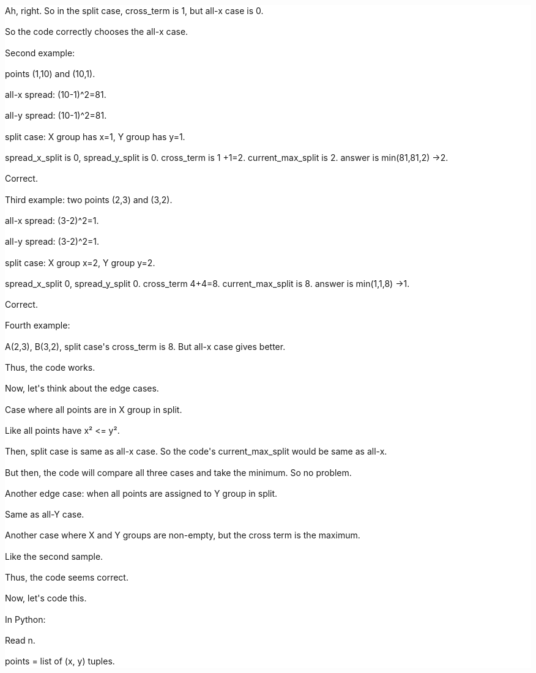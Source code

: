 Ah, right. So in the split case, cross_term is 1, but all-x case is 0.

So the code correctly chooses the all-x case.

Second example:

points (1,10) and (10,1).

all-x spread: (10-1)^2=81.

all-y spread: (10-1)^2=81.

split case: X group has x=1, Y group has y=1.

spread_x_split is 0, spread_y_split is 0. cross_term is 1 +1=2. current_max_split is 2. answer is min(81,81,2) →2.

Correct.

Third example: two points (2,3) and (3,2).

all-x spread: (3-2)^2=1.

all-y spread: (3-2)^2=1.

split case: X group x=2, Y group y=2.

spread_x_split 0, spread_y_split 0. cross_term 4+4=8. current_max_split is 8. answer is min(1,1,8) →1.

Correct.

Fourth example:

A(2,3), B(3,2), split case's cross_term is 8. But all-x case gives better.

Thus, the code works.

Now, let's think about the edge cases.

Case where all points are in X group in split.

Like all points have x² <= y².

Then, split case is same as all-x case. So the code's current_max_split would be same as all-x.

But then, the code will compare all three cases and take the minimum. So no problem.

Another edge case: when all points are assigned to Y group in split.

Same as all-Y case.

Another case where X and Y groups are non-empty, but the cross term is the maximum.

Like the second sample.

Thus, the code seems correct.

Now, let's code this.

In Python:

Read n.

points = list of (x, y) tuples.
